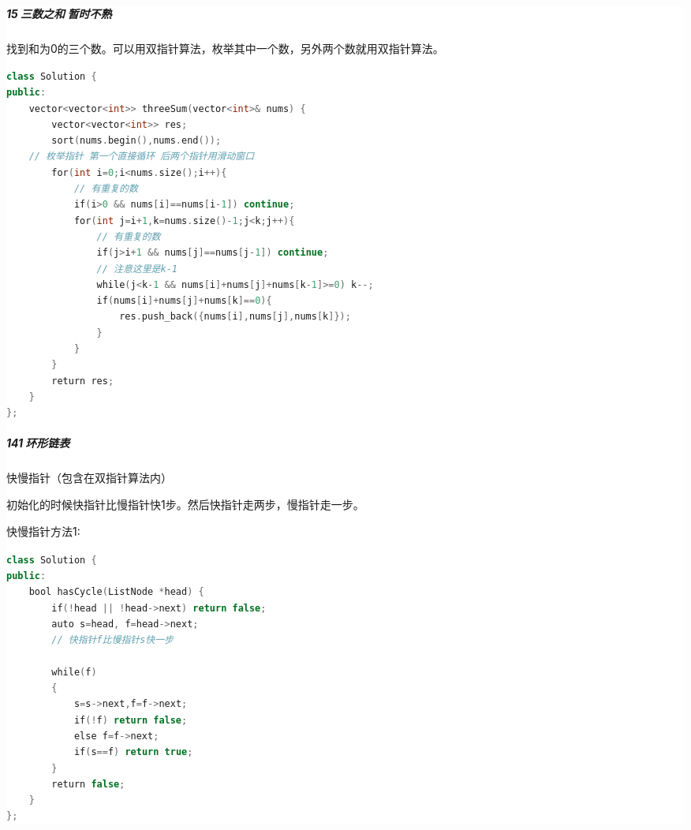 

##### 15 三数之和 暂时不熟

找到和为0的三个数。可以用双指针算法，枚举其中一个数，另外两个数就用双指针算法。

```C++
class Solution {
public:
    vector<vector<int>> threeSum(vector<int>& nums) {
        vector<vector<int>> res;
        sort(nums.begin(),nums.end());
    // 枚举指针 第一个直接循环 后两个指针用滑动窗口
        for(int i=0;i<nums.size();i++){
            // 有重复的数
            if(i>0 && nums[i]==nums[i-1]) continue;
            for(int j=i+1,k=nums.size()-1;j<k;j++){
                // 有重复的数
                if(j>i+1 && nums[j]==nums[j-1]) continue;
                // 注意这里是k-1
                while(j<k-1 && nums[i]+nums[j]+nums[k-1]>=0) k--;
                if(nums[i]+nums[j]+nums[k]==0){
                    res.push_back({nums[i],nums[j],nums[k]});
                }
            }
        }
        return res;
    }
};
```



##### 141 环形链表

快慢指针（包含在双指针算法内）

初始化的时候快指针比慢指针快1步。然后快指针走两步，慢指针走一步。

快慢指针方法1:

```C++
class Solution {
public:
    bool hasCycle(ListNode *head) {
        if(!head || !head->next) return false;
        auto s=head, f=head->next;
        // 快指针f比慢指针s快一步
        
        while(f)
        {
            s=s->next,f=f->next;
            if(!f) return false;
            else f=f->next;
            if(s==f) return true;
        }
        return false;
    }
};
```
